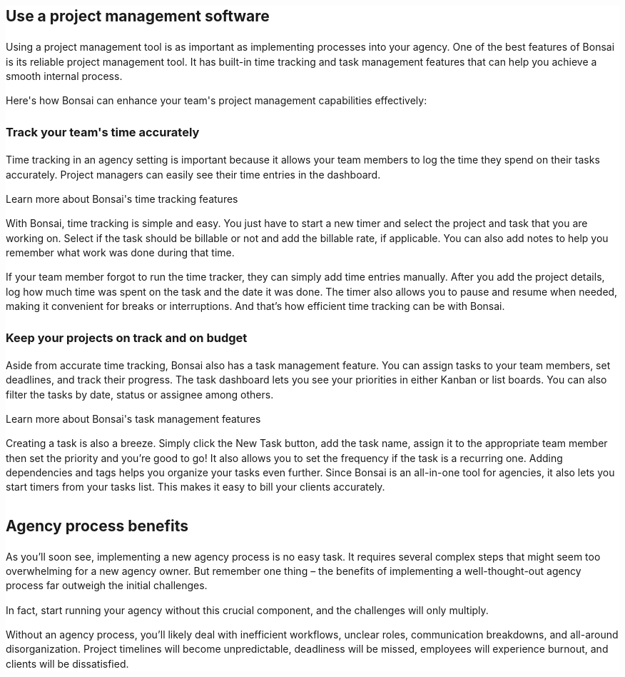 ## Use a project management software

Using a project management tool is as important as implementing processes into your agency. One of the best features of Bonsai is its reliable project management tool. It has built-in time tracking and task management features that can help you achieve a smooth internal process.

Here's how Bonsai can enhance your team's project management capabilities effectively:

### Track your team's time accurately

Time tracking in an agency setting is important because it allows your team members to log the time they spend on their tasks accurately. Project managers can easily see their time entries in the dashboard.



Learn more about Bonsai's time tracking features

With Bonsai, time tracking is simple and easy. You just have to start a new timer and select the project and task that you are working on. Select if the task should be billable or not and add the billable rate, if applicable. You can also add notes to help you remember what work was done during that time.

If your team member forgot to run the time tracker, they can simply add time entries manually. After you add the project details, log how much time was spent on the task and the date it was done. The timer also allows you to pause and resume when needed, making it convenient for breaks or interruptions. And that’s how efficient time tracking can be with Bonsai.

### Keep your projects on track and on budget

Aside from accurate time tracking, Bonsai also has a task management feature. You can assign tasks to your team members, set deadlines, and track their progress. The task dashboard lets you see your priorities in either Kanban or list boards. You can also filter the tasks by date, status or assignee among others.



Learn more about Bonsai's task management features

Creating a task is also a breeze. Simply click the New Task button, add the task name, assign it to the appropriate team member then set the priority and you’re good to go! It also allows you to set the frequency if the task is a recurring one. Adding dependencies and tags helps you organize your tasks even further. Since Bonsai is an all-in-one tool for agencies, it also lets you start timers from your tasks list. This makes it easy to bill your clients accurately.

## Agency process benefits

As you’ll soon see, implementing a new agency process is no easy task. It requires several complex steps that might seem too overwhelming for a new agency owner. But remember one thing – the benefits of implementing a well-thought-out agency process far outweigh the initial challenges.

In fact, start running your agency without this crucial component, and the challenges will only multiply.

Without an agency process, you’ll likely deal with inefficient workflows, unclear roles, communication breakdowns, and all-around disorganization. Project timelines will become unpredictable, deadliness will be missed, employees will experience burnout, and clients will be dissatisfied.
